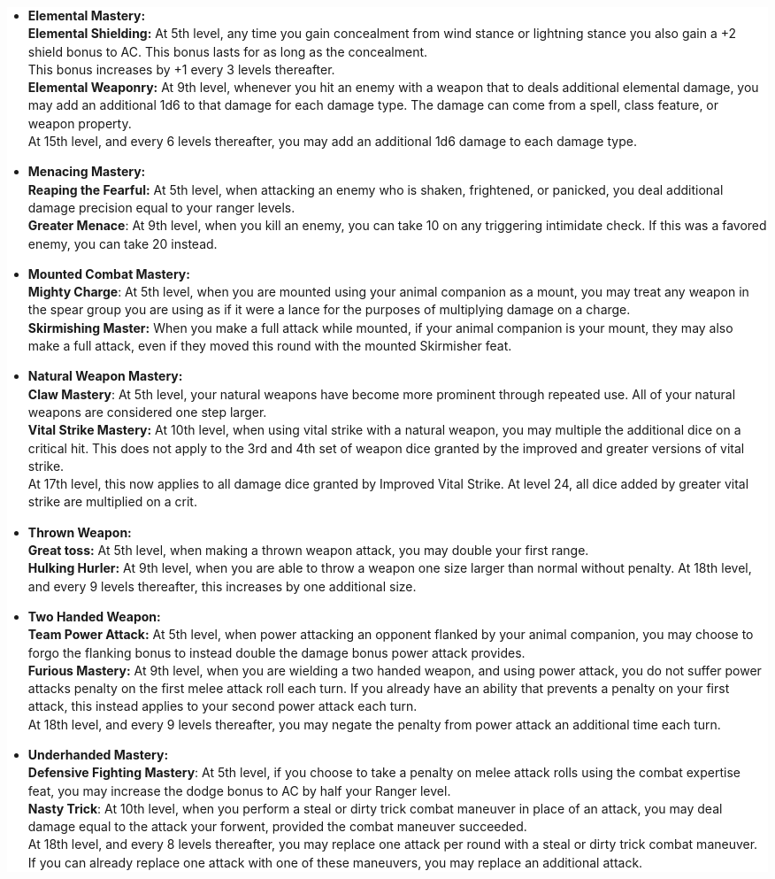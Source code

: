 * **Elemental  Mastery:**<br/>
**Elemental Shielding:**  At 5th level, any time you gain concealment from wind stance or lightning stance you also gain a  +2 shield bonus to AC.  This bonus lasts for as long as the concealment.<br/>
This bonus increases by +1 every 3 levels thereafter.<br/>
**Elemental Weaponry:**  At 9th level, whenever you hit an enemy with a weapon that to deals additional elemental damage, you may add an additional 1d6 to that damage for each damage type.  The damage can come from a spell, class feature, or weapon property.<br/>
At 15th level, and every 6 levels thereafter, you may add an additional 1d6 damage to each damage type.

* **Menacing Mastery:**<br/>
**Reaping the Fearful:** At 5th level, when attacking an enemy who is shaken, frightened, or panicked, you deal additional damage precision equal to your ranger levels.<br/>
**Greater Menace**: At 9th level, when you kill an enemy, you can take 10 on any triggering intimidate check.  If this was a favored enemy, you can take 20 instead.

* **Mounted Combat Mastery:**<br/>
**Mighty Charge**: At 5th level, when you are mounted using your animal companion as a mount, you may treat any weapon in the spear group you are using as if it were a lance for the purposes of multiplying damage on a charge.<br/>
**Skirmishing Master:**  When you make a full attack while mounted, if your animal companion is your mount, they may also make a full attack, even if they moved this round with the mounted Skirmisher feat.<br/>

* **Natural Weapon Mastery:**<br/>
**Claw Mastery**: At 5th level, your natural weapons have become more prominent through repeated use.  All of your natural weapons are considered one step larger.<br/>
**Vital Strike Mastery:** At 10th level, when using vital strike with a natural weapon, you may multiple the additional dice on a critical hit.  This does not apply to the 3rd and 4th set of weapon dice granted by the improved and greater versions of vital strike.  <br/>
At 17th level, this now applies to all damage dice granted by Improved Vital Strike.  At level 24, all dice added by greater vital strike are multiplied on a crit.

* **Thrown Weapon:**<br/>
**Great toss:**  At 5th level, when making a thrown weapon attack, you may double your first range.<br/>
**Hulking Hurler:**  At 9th level, when you are able to throw a weapon one size larger than normal without penalty.
At 18th level, and every 9 levels thereafter, this increases by one additional size.

* **Two Handed Weapon:**<br/>
**Team Power Attack:**  At 5th level, when power attacking an opponent flanked by your animal companion, you may choose to forgo the flanking bonus to instead double the damage bonus power attack provides.<br/>
**Furious Mastery:**  At 9th level, when you are wielding a two handed weapon, and using power attack, you do not suffer power attacks penalty on the first melee attack roll each turn.  If you already have an ability that prevents a penalty on your first attack, this instead applies to your second power attack each turn.<br/>
At 18th level, and every 9 levels thereafter, you may negate the penalty from power attack an additional time each turn.

* **Underhanded Mastery:**<br/>
**Defensive Fighting Mastery**:  At 5th level, if you choose to take a penalty on melee attack rolls using the combat expertise feat, you may increase the dodge bonus to AC by half your Ranger level.<br/>
**Nasty Trick**:  At 10th level, when you perform a steal or dirty trick combat maneuver in place of an attack, you may deal damage equal to the attack your forwent, provided the combat maneuver succeeded.<br/>
At 18th level, and every 8 levels thereafter, you may replace one attack per round with a steal or dirty trick combat maneuver.  If you can already replace one attack with one of these maneuvers, you may replace an additional attack.
